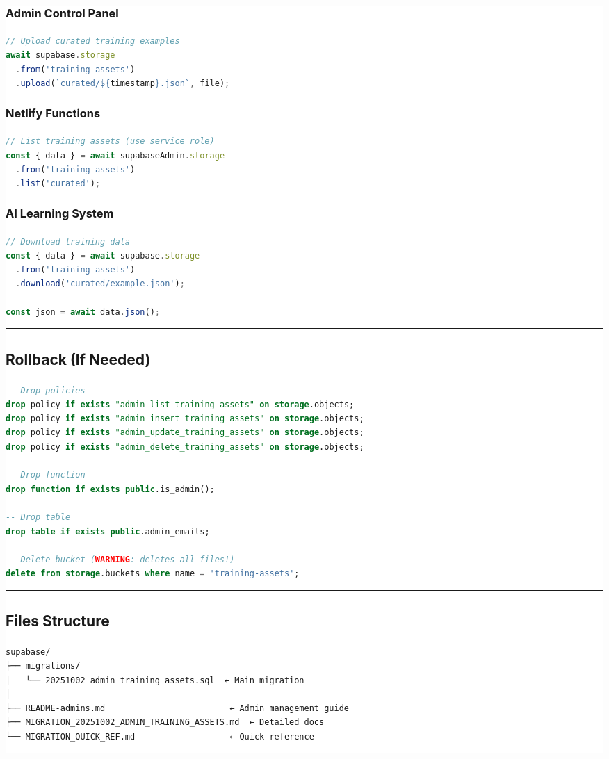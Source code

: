 ### Admin Control Panel
```javascript
// Upload curated training examples
await supabase.storage
  .from('training-assets')
  .upload(`curated/${timestamp}.json`, file);
```

### Netlify Functions
```javascript
// List training assets (use service role)
const { data } = await supabaseAdmin.storage
  .from('training-assets')
  .list('curated');
```

### AI Learning System
```javascript
// Download training data
const { data } = await supabase.storage
  .from('training-assets')
  .download('curated/example.json');

const json = await data.json();
```

---

## Rollback (If Needed)

```sql
-- Drop policies
drop policy if exists "admin_list_training_assets" on storage.objects;
drop policy if exists "admin_insert_training_assets" on storage.objects;
drop policy if exists "admin_update_training_assets" on storage.objects;
drop policy if exists "admin_delete_training_assets" on storage.objects;

-- Drop function
drop function if exists public.is_admin();

-- Drop table
drop table if exists public.admin_emails;

-- Delete bucket (WARNING: deletes all files!)
delete from storage.buckets where name = 'training-assets';
```

---

## Files Structure

```
supabase/
├── migrations/
│   └── 20251002_admin_training_assets.sql  ← Main migration
│
├── README-admins.md                         ← Admin management guide
├── MIGRATION_20251002_ADMIN_TRAINING_ASSETS.md  ← Detailed docs
└── MIGRATION_QUICK_REF.md                   ← Quick reference
```

---